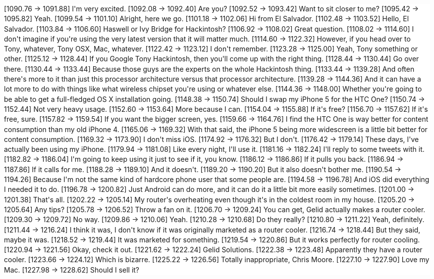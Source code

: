 [1090.76 → 1091.88] I'm very excited.
[1092.08 → 1092.40] Are you?
[1092.52 → 1093.42] Want to sit closer to me?
[1095.42 → 1095.82] Yeah.
[1099.54 → 1101.10] Alright, here we go.
[1101.18 → 1102.06] Hi from El Salvador.
[1102.48 → 1103.52] Hello, El Salvador.
[1103.84 → 1106.60] Haswell or Ivy Bridge for Hackintosh?
[1106.92 → 1108.02] Great question.
[1108.02 → 1114.60] I don't imagine if you're using the very latest version that it will matter much.
[1114.60 → 1122.32] However, if you head over to Tony, whatever, Tony OSX, Mac, whatever.
[1122.42 → 1123.12] I don't remember.
[1123.28 → 1125.00] Yeah, Tony something or other.
[1125.12 → 1128.44] If you Google Tony Hackintosh, then you'll come up with the right thing.
[1128.44 → 1130.44] Go over there.
[1130.44 → 1133.44] Because those guys are the experts on the whole Hackintosh thing.
[1133.44 → 1139.28] And often there's more to it than just this processor architecture versus that processor architecture.
[1139.28 → 1144.36] And it can have a lot more to do with things like what wireless chipset you're using or whatever else.
[1144.36 → 1148.00] Whether you're going to be able to get a full-fledged OS X installation going.
[1148.38 → 1150.74] Should I swap my iPhone 5 for the HTC One?
[1150.74 → 1152.44] Not very heavy usage.
[1152.60 → 1153.64] More because I can.
[1154.04 → 1155.88] If it's free?
[1156.70 → 1157.62] If it's free, sure.
[1157.82 → 1159.54] If you want the bigger screen, yes.
[1159.66 → 1164.76] I find the HTC One is way better for content consumption than my old iPhone 4.
[1165.06 → 1169.32] With that said, the iPhone 5 being more widescreen is a little bit better for content consumption.
[1169.32 → 1173.90] I don't miss iOS.
[1174.92 → 1176.32] But I don't.
[1176.42 → 1179.14] These days, I've actually been using my iPhone.
[1179.94 → 1181.08] Like every night, I'll use it.
[1181.16 → 1182.24] I'll reply to some tweets with it.
[1182.82 → 1186.04] I'm going to keep using it just to see if it, you know.
[1186.12 → 1186.86] If it pulls you back.
[1186.94 → 1187.86] If it calls for me.
[1188.28 → 1189.10] And it doesn't.
[1189.20 → 1190.20] But it also doesn't bother me.
[1190.54 → 1194.26] Because I'm not the same kind of hardcore phone user that some people are.
[1194.58 → 1196.78] And iOS did everything I needed it to do.
[1196.78 → 1200.82] Just Android can do more, and it can do it a little bit more easily sometimes.
[1201.00 → 1201.38] That's all.
[1202.22 → 1205.14] My router's overheating even though it's in the coldest room in my house.
[1205.20 → 1205.64] Any tips?
[1205.78 → 1206.52] Throw a fan on it.
[1206.70 → 1209.24] You can get, Gelid actually makes a router cooler.
[1209.30 → 1209.72] No way.
[1209.86 → 1210.06] Yeah.
[1210.28 → 1210.68] Do they really?
[1210.80 → 1211.22] Yeah, definitely.
[1211.44 → 1216.24] I think it was, I don't know if it was originally marketed as a router cooler.
[1216.74 → 1218.44] But they said, maybe it was.
[1218.52 → 1219.44] It was marketed for something.
[1219.54 → 1220.86] But it works perfectly for router cooling.
[1220.94 → 1221.56] Okay, check it out.
[1221.62 → 1222.24] Gelid Solutions.
[1222.38 → 1223.48] Apparently they have a router cooler.
[1223.66 → 1224.12] Which is bizarre.
[1225.22 → 1226.56] Totally inappropriate, Chris Moore.
[1227.10 → 1227.90] Love my Mac.
[1227.98 → 1228.62] Should I sell it?